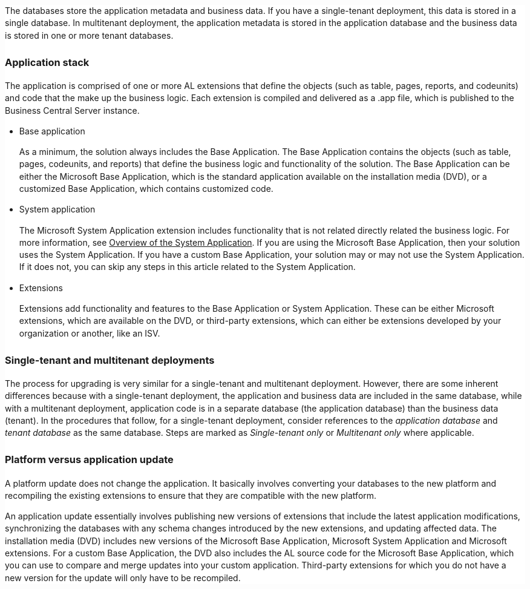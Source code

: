 The databases store the application metadata and business data. If you have a single-tenant deployment, this data is stored in a single database. In multitenant deployment, the application metadata is stored in the application database and the business data is stored in one or more tenant databases.

### Application stack
The application is comprised of one or more AL extensions that define the objects (such as table, pages, reports, and codeunits) and code that the make up the business logic. Each extension is compiled and delivered as a .app file, which is published to the Business Central Server instance.

- Base application

    As a minimum, the solution always includes the Base Application. The Base Application contains the objects (such as table, pages, codeunits, and reports) that define the business logic and functionality of the solution. The Base Application can be either the Microsoft Base Application, which is the standard application available on the installation media (DVD), or a customized Base Application, which contains customized code.
- System application

    The Microsoft System Application extension includes functionality that is not related directly related the business logic. For more information, see [Overview of the System Application](../developer/devenv-system-application-overview.md). If you are using the Microsoft Base Application, then your solution uses the System Application. If you have a custom Base Application, your solution may or may not use the System Application. If it does not, you can skip any steps in this article related to the System Application.
- Extensions

    Extensions add functionality and features to the Base Application or System Application. These can be either Microsoft extensions, which are available on the DVD, or third-party extensions, which can either be extensions developed by your organization or another, like an ISV.

### Single-tenant and multitenant deployments

The process for upgrading is very similar for a single-tenant and multitenant deployment. However, there are some inherent differences because with a single-tenant deployment, the application and business data are included in the same database, while with a multitenant deployment, application code is in a separate database (the application database) than the business data (tenant). In the procedures that follow, for a single-tenant deployment, consider references to the *application database* and *tenant database* as the same database. Steps are marked as *Single-tenant only* or *Multitenant only* where applicable.

### Platform versus application update

A platform update does not change the application. It basically involves converting your databases to the new platform and recompiling the existing extensions to ensure that they are compatible with the new platform.

An application update essentially involves publishing new versions of extensions that include the latest application modifications, synchronizing the databases with any schema changes introduced by the new extensions, and updating affected data. The installation media (DVD) includes new versions of the Microsoft Base Application, Microsoft System Application and Microsoft extensions. For a custom Base Application, the DVD also includes the AL source code for the Microsoft Base Application, which you can use to compare and merge updates into your custom application. Third-party extensions for which you do not have a new version for the update will only have to be recompiled.
